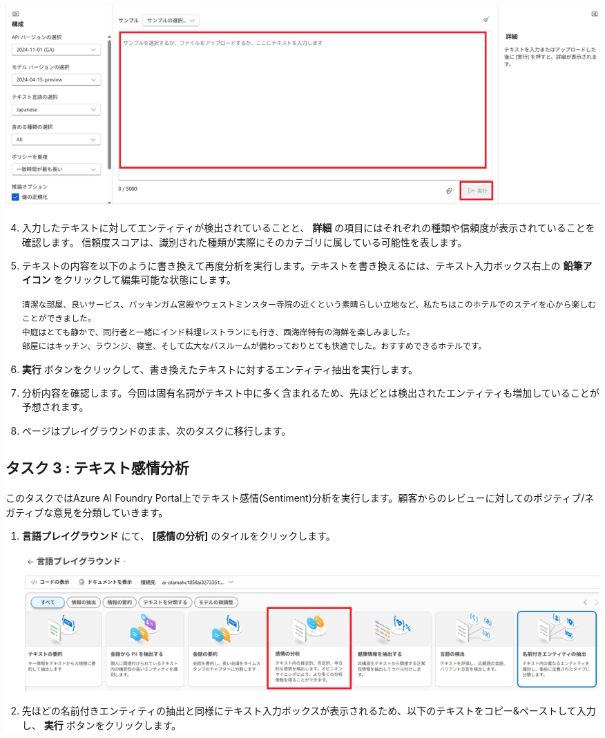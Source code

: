    ![](./media/lab2/05.png)

4. 入力したテキストに対してエンティティが検出されていることと、 **詳細** の項目にはそれぞれの種類や信頼度が表示されていることを確認します。 信頼度スコアは、識別された種類が実際にそのカテゴリに属している可能性を表します。

5. テキストの内容を以下のように書き換えて再度分析を実行します。テキストを書き換えるには、テキスト入力ボックス右上の **鉛筆アイコン** をクリックして編集可能な状態にします。

   ```text
   清潔な部屋、良いサービス、バッキンガム宮殿やウェストミンスター寺院の近くという素晴らしい立地など、私たちはこのホテルでのステイを心から楽しむことができました。
   中庭はとても静かで、同行者と一緒にインド料理レストランにも行き、西海岸特有の海鮮を楽しみました。
   部屋にはキッチン、ラウンジ、寝室、そして広大なバスルームが備わっておりとても快適でした。おすすめできるホテルです。
   ```

6. **実行** ボタンをクリックして、書き換えたテキストに対するエンティティ抽出を実行します。

7. 分析内容を確認します。今回は固有名詞がテキスト中に多く含まれるため、先ほどとは検出されたエンティティも増加していることが予想されます。

8. ページはプレイグラウンドのまま、次のタスクに移行します。



## タスク 3 : テキスト感情分析

このタスクではAzure AI Foundry Portal上でテキスト感情(Sentiment)分析を実行します。顧客からのレビューに対してのポジティブ/ネガティブな意見を分類していきます。

1. **言語プレイグラウンド** にて、  **[感情の分析]** のタイルをクリックします。

   ![](./media/lab2/06.png)

2. 先ほどの名前付きエンティティの抽出と同様にテキスト入力ボックスが表示されるため、以下のテキストをコピー&ペーストして入力し、 **実行** ボタンをクリックします。
